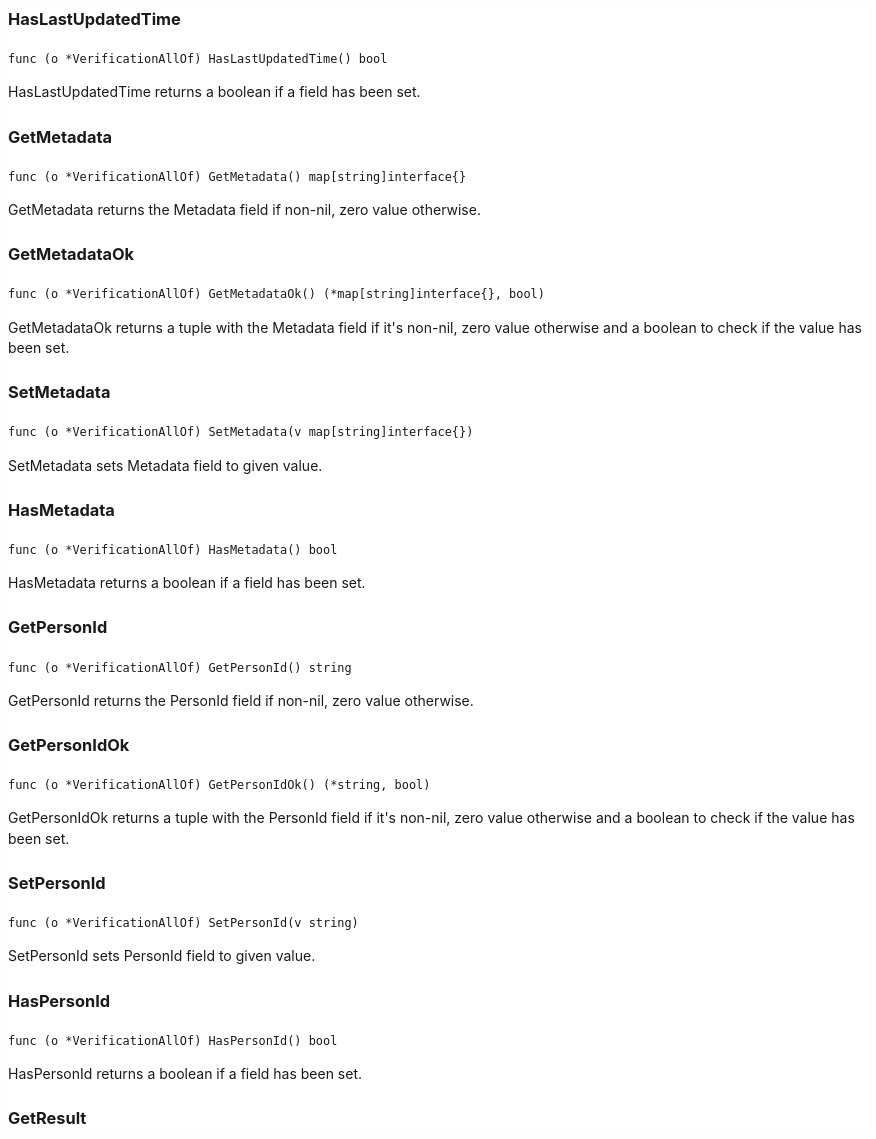 ### HasLastUpdatedTime

`func (o *VerificationAllOf) HasLastUpdatedTime() bool`

HasLastUpdatedTime returns a boolean if a field has been set.

### GetMetadata

`func (o *VerificationAllOf) GetMetadata() map[string]interface{}`

GetMetadata returns the Metadata field if non-nil, zero value otherwise.

### GetMetadataOk

`func (o *VerificationAllOf) GetMetadataOk() (*map[string]interface{}, bool)`

GetMetadataOk returns a tuple with the Metadata field if it's non-nil, zero value otherwise
and a boolean to check if the value has been set.

### SetMetadata

`func (o *VerificationAllOf) SetMetadata(v map[string]interface{})`

SetMetadata sets Metadata field to given value.

### HasMetadata

`func (o *VerificationAllOf) HasMetadata() bool`

HasMetadata returns a boolean if a field has been set.

### GetPersonId

`func (o *VerificationAllOf) GetPersonId() string`

GetPersonId returns the PersonId field if non-nil, zero value otherwise.

### GetPersonIdOk

`func (o *VerificationAllOf) GetPersonIdOk() (*string, bool)`

GetPersonIdOk returns a tuple with the PersonId field if it's non-nil, zero value otherwise
and a boolean to check if the value has been set.

### SetPersonId

`func (o *VerificationAllOf) SetPersonId(v string)`

SetPersonId sets PersonId field to given value.

### HasPersonId

`func (o *VerificationAllOf) HasPersonId() bool`

HasPersonId returns a boolean if a field has been set.

### GetResult
